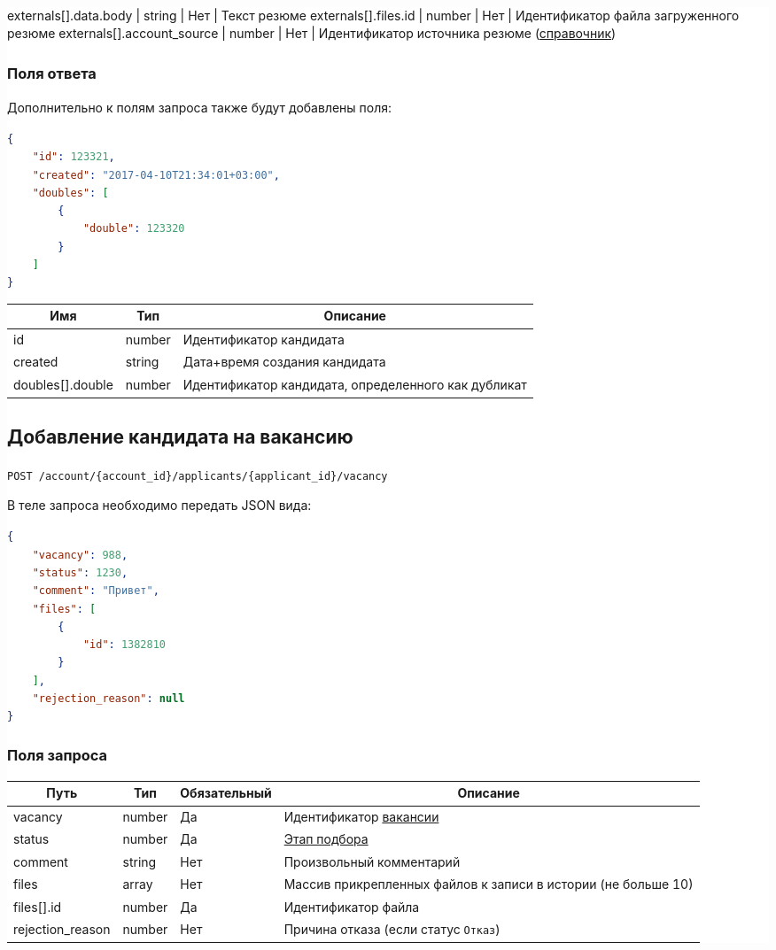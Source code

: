 externals[].data.body | string | Нет | Текст резюме
externals[].files.id | number | Нет | Идентификатор файла загруженного резюме
externals[].account_source | number | Нет | Идентификатор источника резюме ([справочник](dicts.md#applicant_sources))

### Поля ответа

Дополнительно к полям запроса также будут добавлены поля:

```json
{
    "id": 123321,
    "created": "2017-04-10T21:34:01+03:00",
    "doubles": [
        {
            "double": 123320
        }
    ]
}
```

Имя | Тип | Описание
--- | --- | ---
id | number | Идентификатор кандидата
created | string | Дата+время создания кандидата
doubles[].double | number | Идентификатор кандидата, определенного как дубликат


<a name="vacancy_applicant"></a>
## Добавление кандидата на вакансию

`POST /account/{account_id}/applicants/{applicant_id}/vacancy`

В теле запроса необходимо передать JSON вида:

```json
{
    "vacancy": 988,
    "status": 1230,
    "comment": "Привет",
    "files": [
        {
            "id": 1382810
        }
    ],
    "rejection_reason": null
}
```

### Поля запроса

Путь | Тип | Обязательный | Описание
---- | -------- | ------------ | --------
vacancy | number | Да | Идентификатор [вакансии](vacancies.md)
status | number | Да | [Этап подбора](dicts.md#vacancy_statuses)
comment | string | Нет | Произвольный комментарий
files | array | Нет | Массив прикрепленных файлов к записи в истории (не больше 10)
files[].id | number | Да | Идентификатор файла
rejection_reason | number | Нет | Причина отказа (если статус `Отказ`)
